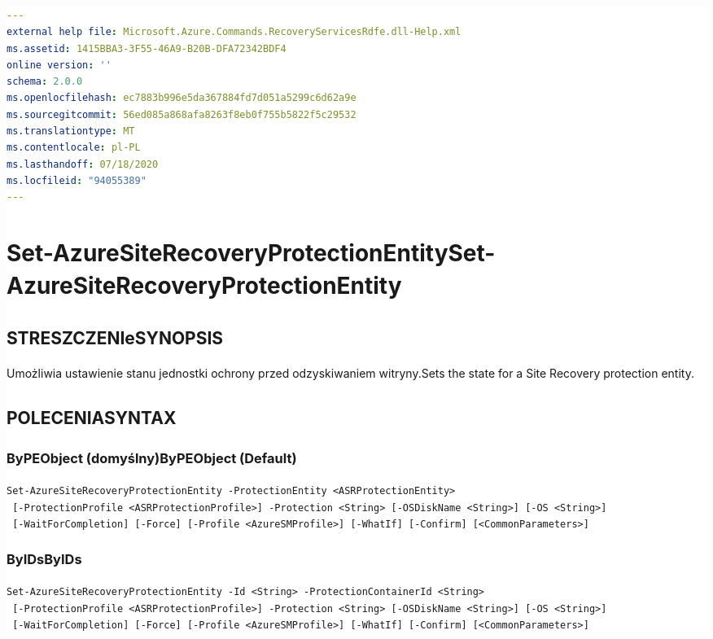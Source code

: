 ```yaml
---
external help file: Microsoft.Azure.Commands.RecoveryServicesRdfe.dll-Help.xml
ms.assetid: 1415BBA3-3F55-46A9-B20B-DFA72342BDF4
online version: ''
schema: 2.0.0
ms.openlocfilehash: ec7883b996e5da367884fd7d051a5299c6d62a9e
ms.sourcegitcommit: 56ed085a868afa8263f8eb0f755b5822f5c29532
ms.translationtype: MT
ms.contentlocale: pl-PL
ms.lasthandoff: 07/18/2020
ms.locfileid: "94055389"
---
```

# <span data-ttu-id="1e631-101">Set-AzureSiteRecoveryProtectionEntity</span><span class="sxs-lookup"><span data-stu-id="1e631-101">Set-AzureSiteRecoveryProtectionEntity</span></span>

## <span data-ttu-id="1e631-102">STRESZCZENIe</span><span class="sxs-lookup"><span data-stu-id="1e631-102">SYNOPSIS</span></span>
<span data-ttu-id="1e631-103">Umożliwia ustawienie stanu jednostki ochrony przed odzyskiwaniem witryny.</span><span class="sxs-lookup"><span data-stu-id="1e631-103">Sets the state for a Site Recovery protection entity.</span></span>

## <span data-ttu-id="1e631-104">POLECENIA</span><span class="sxs-lookup"><span data-stu-id="1e631-104">SYNTAX</span></span>

### <span data-ttu-id="1e631-105">ByPEObject (domyślny)</span><span class="sxs-lookup"><span data-stu-id="1e631-105">ByPEObject (Default)</span></span>
```
Set-AzureSiteRecoveryProtectionEntity -ProtectionEntity <ASRProtectionEntity>
 [-ProtectionProfile <ASRProtectionProfile>] -Protection <String> [-OSDiskName <String>] [-OS <String>]
 [-WaitForCompletion] [-Force] [-Profile <AzureSMProfile>] [-WhatIf] [-Confirm] [<CommonParameters>]
```

### <span data-ttu-id="1e631-106">ByIDs</span><span class="sxs-lookup"><span data-stu-id="1e631-106">ByIDs</span></span>
```
Set-AzureSiteRecoveryProtectionEntity -Id <String> -ProtectionContainerId <String>
 [-ProtectionProfile <ASRProtectionProfile>] -Protection <String> [-OSDiskName <String>] [-OS <String>]
 [-WaitForCompletion] [-Force] [-Profile <AzureSMProfile>] [-WhatIf] [-Confirm] [<CommonParameters>]
```
